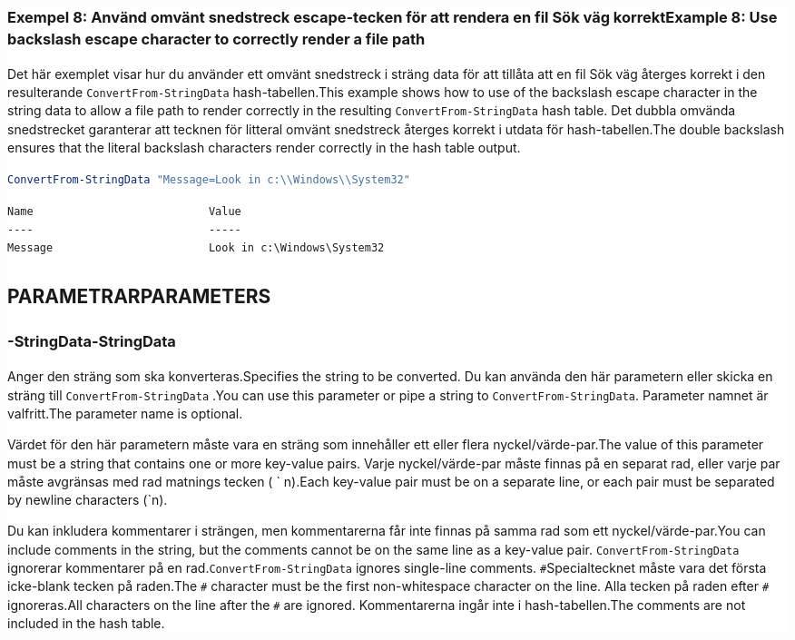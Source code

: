 ### <span data-ttu-id="c0d36-149">Exempel 8: Använd omvänt snedstreck escape-tecken för att rendera en fil Sök väg korrekt</span><span class="sxs-lookup"><span data-stu-id="c0d36-149">Example 8: Use backslash escape character to correctly render a file path</span></span>

<span data-ttu-id="c0d36-150">Det här exemplet visar hur du använder ett omvänt snedstreck i sträng data för att tillåta att en fil Sök väg återges korrekt i den resulterande `ConvertFrom-StringData` hash-tabellen.</span><span class="sxs-lookup"><span data-stu-id="c0d36-150">This example shows how to use of the backslash escape character in the string data to allow a file path to render correctly in the resulting `ConvertFrom-StringData` hash table.</span></span> <span data-ttu-id="c0d36-151">Det dubbla omvända snedstrecket garanterar att tecknen för litteral omvänt snedstreck återges korrekt i utdata för hash-tabellen.</span><span class="sxs-lookup"><span data-stu-id="c0d36-151">The double backslash ensures that the literal backslash characters render correctly in the hash table output.</span></span>

```powershell
ConvertFrom-StringData "Message=Look in c:\\Windows\\System32"
```

```Output
Name                           Value
----                           -----
Message                        Look in c:\Windows\System32
```

## <span data-ttu-id="c0d36-152">PARAMETRAR</span><span class="sxs-lookup"><span data-stu-id="c0d36-152">PARAMETERS</span></span>

### <span data-ttu-id="c0d36-153">-StringData</span><span class="sxs-lookup"><span data-stu-id="c0d36-153">-StringData</span></span>

<span data-ttu-id="c0d36-154">Anger den sträng som ska konverteras.</span><span class="sxs-lookup"><span data-stu-id="c0d36-154">Specifies the string to be converted.</span></span> <span data-ttu-id="c0d36-155">Du kan använda den här parametern eller skicka en sträng till `ConvertFrom-StringData` .</span><span class="sxs-lookup"><span data-stu-id="c0d36-155">You can use this parameter or pipe a string to `ConvertFrom-StringData`.</span></span> <span data-ttu-id="c0d36-156">Parameter namnet är valfritt.</span><span class="sxs-lookup"><span data-stu-id="c0d36-156">The parameter name is optional.</span></span>

<span data-ttu-id="c0d36-157">Värdet för den här parametern måste vara en sträng som innehåller ett eller flera nyckel/värde-par.</span><span class="sxs-lookup"><span data-stu-id="c0d36-157">The value of this parameter must be a string that contains one or more key-value pairs.</span></span> <span data-ttu-id="c0d36-158">Varje nyckel/värde-par måste finnas på en separat rad, eller varje par måste avgränsas med rad matnings tecken ( \` n).</span><span class="sxs-lookup"><span data-stu-id="c0d36-158">Each key-value pair must be on a separate line, or each pair must be separated by newline characters (\`n).</span></span>

<span data-ttu-id="c0d36-159">Du kan inkludera kommentarer i strängen, men kommentarerna får inte finnas på samma rad som ett nyckel/värde-par.</span><span class="sxs-lookup"><span data-stu-id="c0d36-159">You can include comments in the string, but the comments cannot be on the same line as a key-value pair.</span></span> <span data-ttu-id="c0d36-160">`ConvertFrom-StringData` ignorerar kommentarer på en rad.</span><span class="sxs-lookup"><span data-stu-id="c0d36-160">`ConvertFrom-StringData` ignores single-line comments.</span></span> <span data-ttu-id="c0d36-161">`#`Specialtecknet måste vara det första icke-blank tecken på raden.</span><span class="sxs-lookup"><span data-stu-id="c0d36-161">The `#` character must be the first non-whitespace character on the line.</span></span> <span data-ttu-id="c0d36-162">Alla tecken på raden efter `#` ignoreras.</span><span class="sxs-lookup"><span data-stu-id="c0d36-162">All characters on the line after the `#` are ignored.</span></span> <span data-ttu-id="c0d36-163">Kommentarerna ingår inte i hash-tabellen.</span><span class="sxs-lookup"><span data-stu-id="c0d36-163">The comments are not included in the hash table.</span></span>

